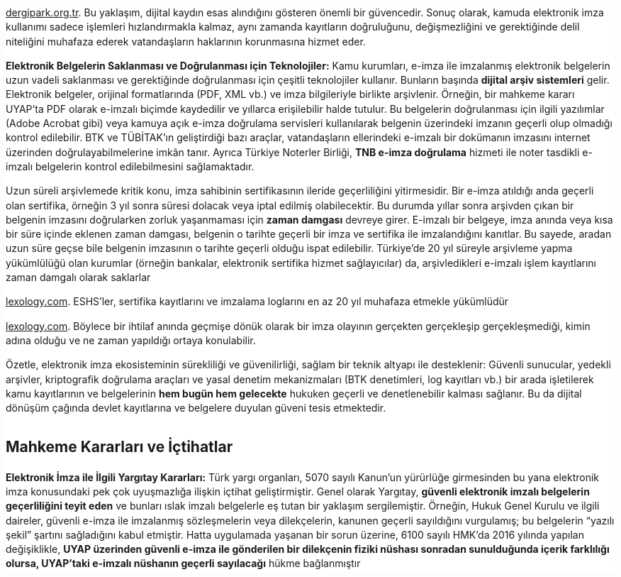 [dergipark.org.tr](https://dergipark.org.tr/en/download/article-file/3108541#:~:text=d%C3%BCzenlenmez%20ve%20ilgili%20kurum%20ve,tutanaklar%C4%B1n%C4%B1n%20g%C3%BCvenli%20elektronik%20imzayla%20tutanaklanmas%C4%B1na). Bu yaklaşım, dijital kaydın esas alındığını gösteren önemli bir güvencedir. Sonuç olarak, kamuda elektronik imza kullanımı sadece işlemleri hızlandırmakla kalmaz, aynı zamanda kayıtların doğruluğunu, değişmezliğini ve gerektiğinde delil niteliğini muhafaza ederek vatandaşların haklarının korunmasına hizmet eder.

**Elektronik Belgelerin Saklanması ve Doğrulanması için Teknolojiler:** Kamu kurumları, e-imza ile imzalanmış elektronik belgelerin uzun vadeli saklanması ve gerektiğinde doğrulanması için çeşitli teknolojiler kullanır. Bunların başında **dijital arşiv sistemleri** gelir. Elektronik belgeler, orijinal formatlarında (PDF, XML vb.) ve imza bilgileriyle birlikte arşivlenir. Örneğin, bir mahkeme kararı UYAP’ta PDF olarak e-imzalı biçimde kaydedilir ve yıllarca erişilebilir halde tutulur. Bu belgelerin doğrulanması için ilgili yazılımlar (Adobe Acrobat gibi) veya kamuya açık e-imza doğrulama servisleri kullanılarak belgenin üzerindeki imzanın geçerli olup olmadığı kontrol edilebilir. BTK ve TÜBİTAK’ın geliştirdiği bazı araçlar, vatandaşların ellerindeki e-imzalı bir dokümanın imzasını internet üzerinden doğrulayabilmelerine imkân tanır. Ayrıca Türkiye Noterler Birliği, **TNB e-imza doğrulama** hizmeti ile noter tasdikli e-imzalı belgelerin kontrol edilebilmesini sağlamaktadır.

Uzun süreli arşivlemede kritik konu, imza sahibinin sertifikasının ileride geçerliliğini yitirmesidir. Bir e-imza atıldığı anda geçerli olan sertifika, örneğin 3 yıl sonra süresi dolacak veya iptal edilmiş olabilecektir. Bu durumda yıllar sonra arşivden çıkan bir belgenin imzasını doğrularken zorluk yaşanmaması için **zaman damgası** devreye girer. E-imzalı bir belgeye, imza anında veya kısa bir süre içinde eklenen zaman damgası, belgenin o tarihte geçerli bir imza ve sertifika ile imzalandığını kanıtlar. Bu sayede, aradan uzun süre geçse bile belgenin imzasının o tarihte geçerli olduğu ispat edilebilir. Türkiye’de 20 yıl süreyle arşivleme yapma yükümlülüğü olan kurumlar (örneğin bankalar, elektronik sertifika hizmet sağlayıcılar) da, arşivledikleri e-imzalı işlem kayıtlarını zaman damgalı olarak saklarlar​

[lexology.com](https://www.lexology.com/library/detail.aspx?g=29d2f042-c7ef-4fc8-a026-4ed054f32763#:~:text=,integrity%20and%20accessibility%20of%20data). ESHS’ler, sertifika kayıtlarını ve imzalama loglarını en az 20 yıl muhafaza etmekle yükümlüdür​

[lexology.com](https://www.lexology.com/library/detail.aspx?g=29d2f042-c7ef-4fc8-a026-4ed054f32763#:~:text=,integrity%20and%20accessibility%20of%20data). Böylece bir ihtilaf anında geçmişe dönük olarak bir imza olayının gerçekten gerçekleşip gerçekleşmediği, kimin adına olduğu ve ne zaman yapıldığı ortaya konulabilir.

Özetle, elektronik imza ekosisteminin sürekliliği ve güvenilirliği, sağlam bir teknik altyapı ile desteklenir: Güvenli sunucular, yedekli arşivler, kriptografik doğrulama araçları ve yasal denetim mekanizmaları (BTK denetimleri, log kayıtları vb.) bir arada işletilerek kamu kayıtlarının ve belgelerinin **hem bugün hem gelecekte** hukuken geçerli ve denetlenebilir kalması sağlanır. Bu da dijital dönüşüm çağında devlet kayıtlarına ve belgelere duyulan güveni tesis etmektedir.

## Mahkeme Kararları ve İçtihatlar

**Elektronik İmza ile İlgili Yargıtay Kararları:** Türk yargı organları, 5070 sayılı Kanun’un yürürlüğe girmesinden bu yana elektronik imza konusundaki pek çok uyuşmazlığa ilişkin içtihat geliştirmiştir. Genel olarak Yargıtay, **güvenli elektronik imzalı belgelerin geçerliliğini teyit eden** ve bunları ıslak imzalı belgelerle eş tutan bir yaklaşım sergilemiştir. Örneğin, Hukuk Genel Kurulu ve ilgili daireler, güvenli e-imza ile imzalanmış sözleşmelerin veya dilekçelerin, kanunen geçerli sayıldığını vurgulamış; bu belgelerin “yazılı şekil” şartını sağladığını kabul etmiştir. Hatta uygulamada yaşanan bir sorun üzerine, 6100 sayılı HMK’da 2016 yılında yapılan değişiklikle, **UYAP üzerinden güvenli e-imza ile gönderilen bir dilekçenin fiziki nüshası sonradan sunulduğunda içerik farklılığı olursa, UYAP’taki e-imzalı nüshanın geçerli sayılacağı** hükme bağlanmıştır​
